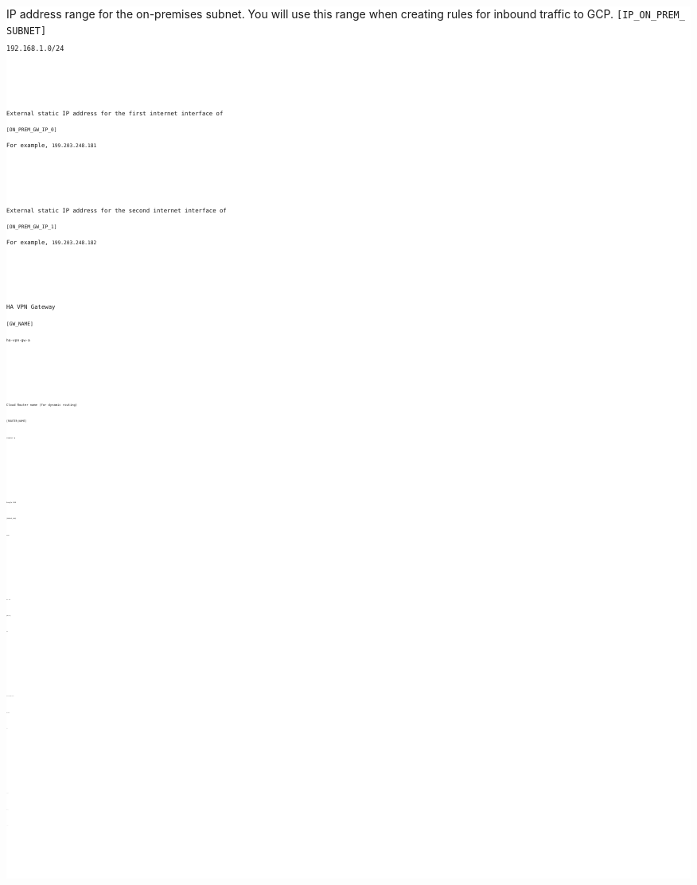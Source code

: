 <tr>
<td>IP address range for the on-premises subnet. You will use this range when
creating rules for inbound traffic to GCP.</td>
<td><code>[IP_ON_PREM_SUBNET]<code></td>
<td><code>192.168.1.0/24<code></td>
</tr>

<tr>
<td>External static IP address for the first internet interface of <vendor
name><product-name></td>
<td><code>[ON_PREM_GW_IP_0]</code> </td>
<td>For example, <code>199.203.248.181</code></td>
</tr>

<tr>
<td>External static IP address for the second internet interface of <vendor
name><product-name></td>
<td><code>[ON_PREM_GW_IP_1]</code> </td>
<td>For example, <code>199.203.248.182</code></td>
</tr>

<tr>
<td>HA VPN Gateway</td>
<td><code>[GW_NAME]<code></td>
<td><code>ha-vpn-gw-a<code></td>
</tr>
    
<tr>
<td>Cloud Router name (for dynamic routing)</td>
<td><code>[ROUTER_NAME]<code></td>
<td><code>router-a<code></td>
</tr>

<tr>
<td>Google ASN</td>
<td><code>[GOOGLE_ASN]<code></td>
<td><code>65001<code></td>
</tr>

<tr>
<td>Peer ASN</td>
<td><code>[PEER_ASN]<code></td>
<td><code>65002<code></td>
</tr>

<tr>
<td>External VPN Gateway resource</td>
<td><code>[PEER_GW_NAME]<code></td>
<td><code>peer-gw<code></td>
</tr>

<tr>
<td>First VPN Tunnel</td>
<td><code>[TUNNEL_NAME_IF0]<code></td>
<td><code>tunnel-a-to-on-prem-if-0<code></td>
</tr>
